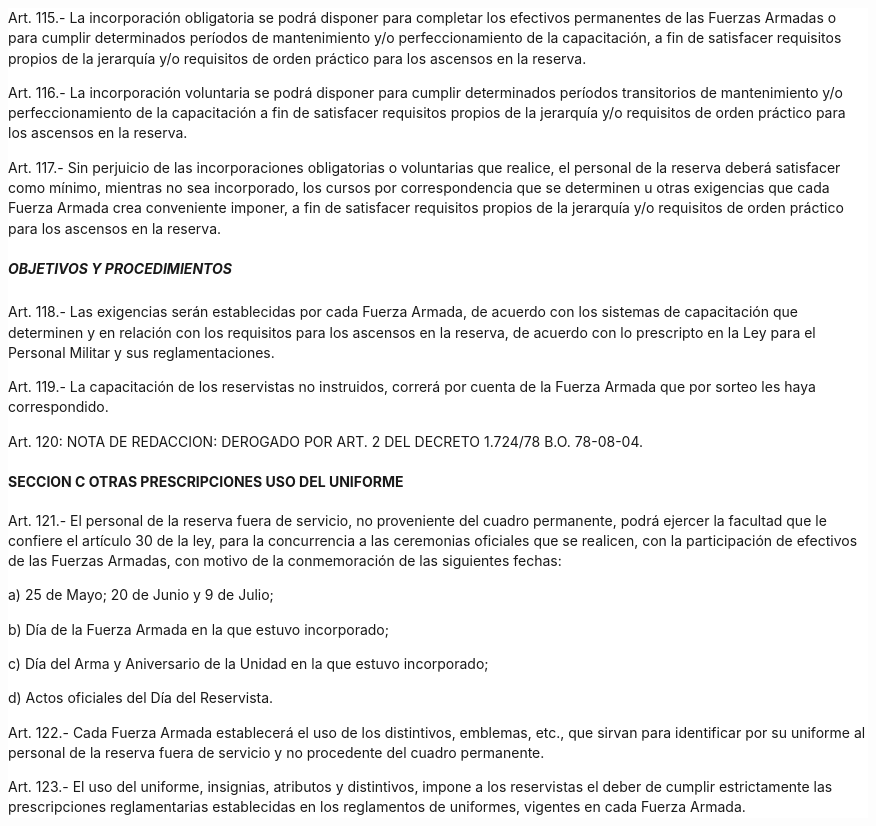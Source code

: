 <a id="115"></a>
Art. 115.- La incorporación obligatoria se podrá disponer para completar  los  efectivos permanentes de las Fuerzas Armadas o para cumplir determinados períodos de mantenimiento y/o perfeccionamiento    de  la  capacitación,  a  fin  de  satisfacer requisitos  propios  de  la  jerarquía   y/o  requisitos  de  orden práctico para los ascensos en la reserva.

<a id="116"></a>
Art.  116.- La incorporación voluntaria se podrá disponer para cumplir determinados  períodos  transitorios  de  mantenimiento y/o perfeccionamiento    de    la  capacitación  a  fin  de  satisfacer requisitos  propios  de  la  jerarquía   y/o  requisitos  de  orden práctico para los ascensos en la reserva.

<a id="117"></a>
Art. 117.- Sin perjuicio de las incorporaciones obligatorias o voluntarias    que  realice,  el  personal  de  la  reserva  deberá satisfacer como  mínimo,  mientras  no  sea incorporado, los cursos por correspondencia que se determinen u otras  exigencias  que cada Fuerza  Armada  crea  conveniente  imponer,  a  fin  de  satisfacer requisitos   propios  de  la  jerarquía  y/o  requisitos  de  orden práctico para los ascensos en la reserva.

##### OBJETIVOS Y PROCEDIMIENTOS

<a id="118"></a>
Art.  118.-  Las exigencias serán establecidas por cada Fuerza Armada, de acuerdo  con los sistemas de capacitación que determinen y en relación con los  requisitos  para los ascensos en la reserva, de acuerdo con lo prescripto en la Ley  para  el Personal Militar y sus reglamentaciones.

<a id="119"></a>
Art.  119.-  La capacitación de los reservistas no instruidos, correrá por cuenta  de  la  Fuerza  Armada  que por sorteo les haya correspondido.

<a id="120"></a>
Art. 120: NOTA DE REDACCION: DEROGADO POR ART. 2 DEL DECRETO 1.724/78 B.O. 78-08-04.

#### SECCION C OTRAS PRESCRIPCIONES USO DEL UNIFORME

<a id="121"></a>
Art.  121.-  El  personal  de la reserva fuera de servicio, no proveniente del cuadro permanente,  podrá  ejercer  la facultad que le  confiere el artículo 30 de la ley, para la concurrencia  a  las ceremonias  oficiales  que  se  realicen,  con  la participación de efectivos  de  las Fuerzas Armadas, con motivo de la  conmemoración de las siguientes fechas:

a) 25 de Mayo; 20 de Junio y 9 de Julio;

b) Día de la Fuerza  Armada  en  la  que  estuvo  incorporado;

c)  Día  del  Arma  y  Aniversario  de  la Unidad en la que  estuvo incorporado;

d) Actos oficiales del Día del Reservista.

<a id="122"></a>
Art.  122.-  Cada  Fuerza  Armada  establecerá  el  uso de los distintivos,  emblemas,  etc.,  que sirvan para identificar por  su uniforme  al  personal  de  la  reserva  fuera  de  servicio  y  no procedente del cuadro permanente.

<a id="123"></a>
Art.  123.-  El  uso  del  uniforme,  insignias,  atributos  y distintivos,    impone  a  los  reservistas  el  deber  de  cumplir estrictamente las  prescripciones  reglamentarias  establecidas  en los reglamentos  de  uniformes,  vigentes  en  cada Fuerza Armada.
